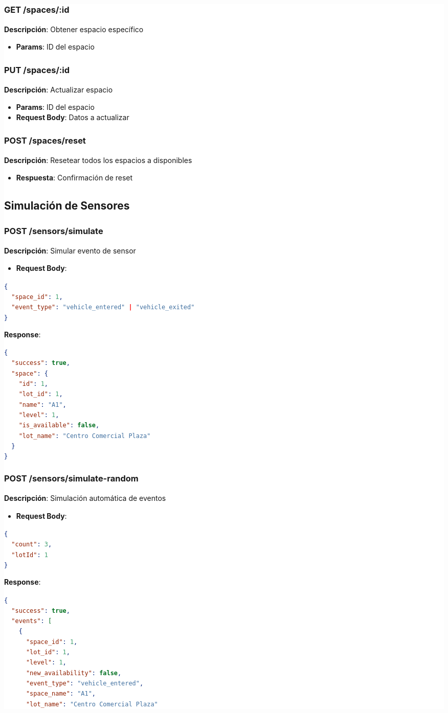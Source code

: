 ### GET /spaces/:id
**Descripción**: Obtener espacio específico
- **Params**: ID del espacio

### PUT /spaces/:id
**Descripción**: Actualizar espacio
- **Params**: ID del espacio
- **Request Body**: Datos a actualizar

### POST /spaces/reset
**Descripción**: Resetear todos los espacios a disponibles
- **Respuesta**: Confirmación de reset

## Simulación de Sensores

### POST /sensors/simulate
**Descripción**: Simular evento de sensor
- **Request Body**:
```json
{
  "space_id": 1,
  "event_type": "vehicle_entered" | "vehicle_exited"
}
```

**Response**:
```json
{
  "success": true,
  "space": {
    "id": 1,
    "lot_id": 1,
    "name": "A1",
    "level": 1,
    "is_available": false,
    "lot_name": "Centro Comercial Plaza"
  }
}
```

### POST /sensors/simulate-random
**Descripción**: Simulación automática de eventos
- **Request Body**:
```json
{
  "count": 3,
  "lotId": 1
}
```

**Response**:
```json
{
  "success": true,
  "events": [
    {
      "space_id": 1,
      "lot_id": 1,
      "level": 1,
      "new_availability": false,
      "event_type": "vehicle_entered",
      "space_name": "A1",
      "lot_name": "Centro Comercial Plaza"
```
